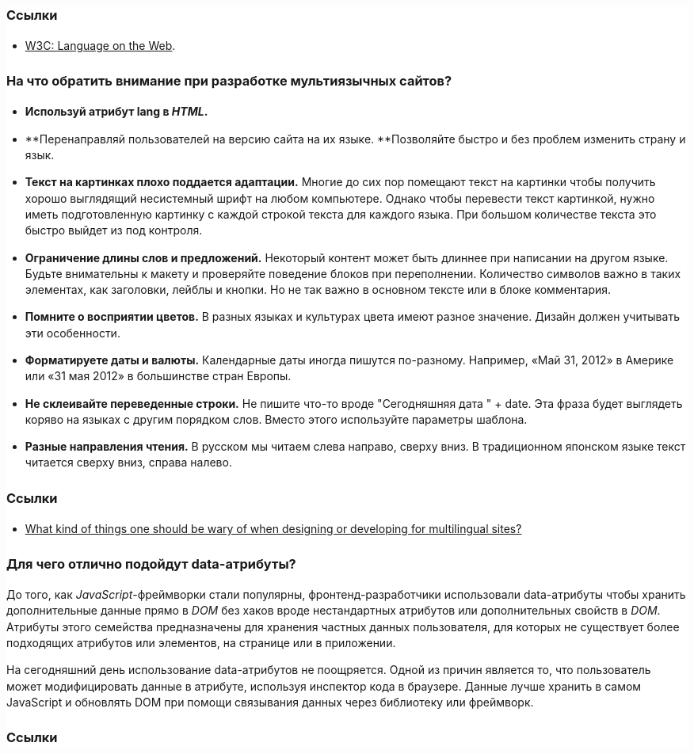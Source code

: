 ### **Ссылки**

* [W3C: Language on the Web](https://www.w3.org/International/getting-started/language).

### На что обратить внимание при разработке мультиязычных сайтов?

* **Используй атрибут lang в *HTML*.**

* **Перенаправляй пользователей на версию сайта на их языке. **Позволяйте быстро и без проблем изменить страну и язык.

* **Текст на картинках плохо поддается адаптации.** Многие до сих пор помещают текст на картинки чтобы получить хорошо выглядящий несистемный шрифт на любом компьютере. Однако чтобы перевести текст картинкой, нужно иметь подготовленную картинку с каждой строкой текста для каждого языка. При большом количестве текста это быстро выйдет из под контроля.

* **Ограничение длины слов и предложений.** Некоторый контент может быть длиннее при написании на другом языке. Будьте внимательны к макету и проверяйте поведение блоков при переполнении. Количество символов важно в таких элементах, как заголовки, лейблы и кнопки. Но не так важно в основном тексте или в блоке комментария.

* **Помните о восприятии цветов.** В разных языках и культурах цвета имеют разное значение. Дизайн должен учитывать эти особенности.

* **Форматируете даты и валюты.** Календарные даты иногда пишутся по-разному. Например, «Май 31, 2012» в Америке или «31 мая 2012» в большинстве стран Европы.

* **Не склеивайте переведенные строки.** Не пишите что-то вроде "Сегодняшняя дата " + date. Эта фраза будет выглядеть коряво на языках с другим порядком слов. Вместо этого используйте параметры шаблона.

* **Разные направления чтения.** В русском мы читаем слева направо, сверху вниз. В традиционном японском языке текст читается сверху вниз, справа налево.

### **Ссылки**

* [What kind of things one should be wary of when designing or developing for multilingual sites?](https://www.quora.com/What-kind-of-things-one-should-be-wary-of-when-designing-or-developing-for-multilingual-sites)

### Для чего отлично подойдут data-атрибуты?

До того, как *JavaScript*-фреймворки стали популярны, фронтенд-разработчики использовали data-атрибуты чтобы хранить дополнительные данные прямо в *DOM* без хаков вроде нестандартных атрибутов или дополнительных свойств в *DOM*. Атрибуты этого семейства предназначены для хранения частных данных пользователя, для которых не существует более подходящих атрибутов или элементов, на странице или в приложении.

На сегодняшний день использование data-атрибутов не поощряется. Одной из причин является то, что пользователь может модифицировать данные в атрибуте, используя инспектор кода в браузере. Данные лучше хранить в самом JavaScript и обновлять DOM при помощи связывания данных через библиотеку или фреймворк.

### **Ссылки**
